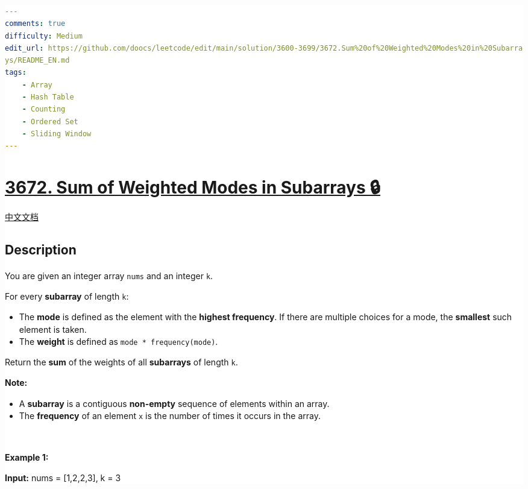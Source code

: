 ```yaml
---
comments: true
difficulty: Medium
edit_url: https://github.com/doocs/leetcode/edit/main/solution/3600-3699/3672.Sum%20of%20Weighted%20Modes%20in%20Subarrays/README_EN.md
tags:
    - Array
    - Hash Table
    - Counting
    - Ordered Set
    - Sliding Window
---
```




# [3672. Sum of Weighted Modes in Subarrays 🔒](https://leetcode.com/problems/sum-of-weighted-modes-in-subarrays)

[中文文档](/solution/3600-3699/3672.Sum%20of%20Weighted%20Modes%20in%20Subarrays/README.md)

## Description



<p>You are given an integer array <code>nums</code> and an integer <code>k</code>.</p>

<p>For every <strong>subarray</strong> of length <code>k</code>:</p>

<ul>
	<li>The <strong>mode</strong> is defined as the element with the <strong>highest frequency</strong>. If there are multiple choices for a mode, the <strong>smallest</strong> such element is taken.</li>
	<li>The <strong>weight</strong> is defined as <code>mode * frequency(mode)</code>.</li>
</ul>

<p>Return the <strong>sum</strong> of the weights of all <strong>subarrays</strong> of length <code>k</code>.</p>

<p><strong>Note:</strong></p>

<ul>
	<li>A <strong>subarray</strong> is a contiguous <strong>non-empty</strong> sequence of elements within an array.</li>
	<li>The <strong>frequency</strong> of an element <code>x</code> is the number of times it occurs in the array.</li>
</ul>

<p>&nbsp;</p>
<p><strong class="example">Example 1:</strong></p>

<div class="example-block">
<p><strong>Input:</strong> <span class="example-io">nums = [1,2,2,3], k = 3</span></p>
